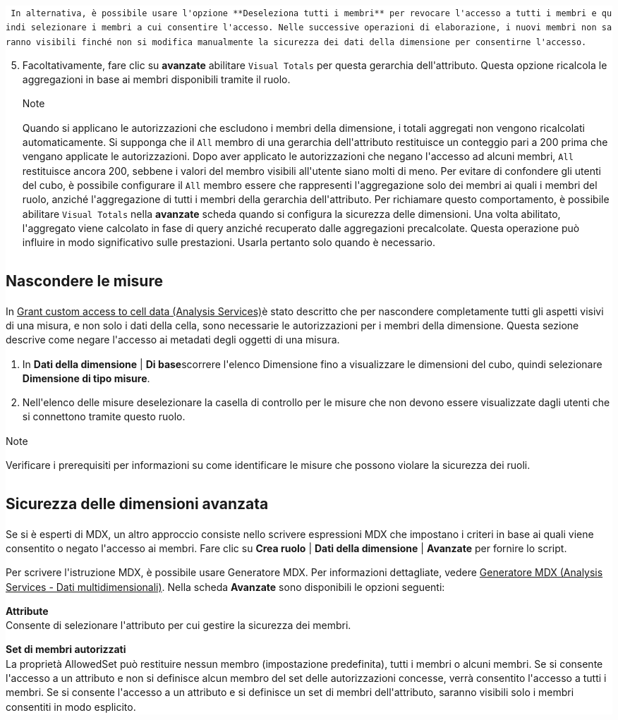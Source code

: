      In alternativa, è possibile usare l'opzione **Deseleziona tutti i membri** per revocare l'accesso a tutti i membri e quindi selezionare i membri a cui consentire l'accesso. Nelle successive operazioni di elaborazione, i nuovi membri non saranno visibili finché non si modifica manualmente la sicurezza dei dati della dimensione per consentirne l'accesso.  
  
5.  Facoltativamente, fare clic su **avanzate** abilitare `Visual Totals` per questa gerarchia dell'attributo. Questa opzione ricalcola le aggregazioni in base ai membri disponibili tramite il ruolo.  
  
    > [!NOTE]  
    >  Quando si applicano le autorizzazioni che escludono i membri della dimensione, i totali aggregati non vengono ricalcolati automaticamente. Si supponga che il `All` membro di una gerarchia dell'attributo restituisce un conteggio pari a 200 prima che vengano applicate le autorizzazioni. Dopo aver applicato le autorizzazioni che negano l'accesso ad alcuni membri, `All` restituisce ancora 200, sebbene i valori del membro visibili all'utente siano molti di meno. Per evitare di confondere gli utenti del cubo, è possibile configurare il `All` membro essere che rappresenti l'aggregazione solo dei membri ai quali i membri del ruolo, anziché l'aggregazione di tutti i membri della gerarchia dell'attributo. Per richiamare questo comportamento, è possibile abilitare `Visual Totals` nella **avanzate** scheda quando si configura la sicurezza delle dimensioni. Una volta abilitato, l'aggregato viene calcolato in fase di query anziché recuperato dalle aggregazioni precalcolate. Questa operazione può influire in modo significativo sulle prestazioni. Usarla pertanto solo quando è necessario.  
  
## <a name="hiding-measures"></a>Nascondere le misure  
 In [Grant custom access to cell data &#40;Analysis Services&#41;](grant-custom-access-to-cell-data-analysis-services.md)è stato descritto che per nascondere completamente tutti gli aspetti visivi di una misura, e non solo i dati della cella, sono necessarie le autorizzazioni per i membri della dimensione. Questa sezione descrive come negare l'accesso ai metadati degli oggetti di una misura.  
  
1.  In **Dati della dimensione** | **Di base**scorrere l'elenco Dimensione fino a visualizzare le dimensioni del cubo, quindi selezionare **Dimensione di tipo misure**.  
  
2.  Nell'elenco delle misure deselezionare la casella di controllo per le misure che non devono essere visualizzate dagli utenti che si connettono tramite questo ruolo.  
  
> [!NOTE]  
>  Verificare i prerequisiti per informazioni su come identificare le misure che possono violare la sicurezza dei ruoli.  
  
## <a name="advanced-dimension-security"></a>Sicurezza delle dimensioni avanzata  
 Se si è esperti di MDX, un altro approccio consiste nello scrivere espressioni MDX che impostano i criteri in base ai quali viene consentito o negato l'accesso ai membri. Fare clic su **Crea ruolo** | **Dati della dimensione** | **Avanzate** per fornire lo script.  
  
 Per scrivere l'istruzione MDX, è possibile usare Generatore MDX. Per informazioni dettagliate, vedere [Generatore MDX &#40;Analysis Services - Dati multidimensionali&#41;](../mdx-builder-analysis-services-multidimensional-data.md). Nella scheda **Avanzate** sono disponibili le opzioni seguenti:  
  
 **Attribute**  
 Consente di selezionare l'attributo per cui gestire la sicurezza dei membri.  
  
 **Set di membri autorizzati**  
 La proprietà AllowedSet può restituire nessun membro (impostazione predefinita), tutti i membri o alcuni membri. Se si consente l'accesso a un attributo e non si definisce alcun membro del set delle autorizzazioni concesse, verrà consentito l'accesso a tutti i membri. Se si consente l'accesso a un attributo e si definisce un set di membri dell'attributo, saranno visibili solo i membri consentiti in modo esplicito.  
  